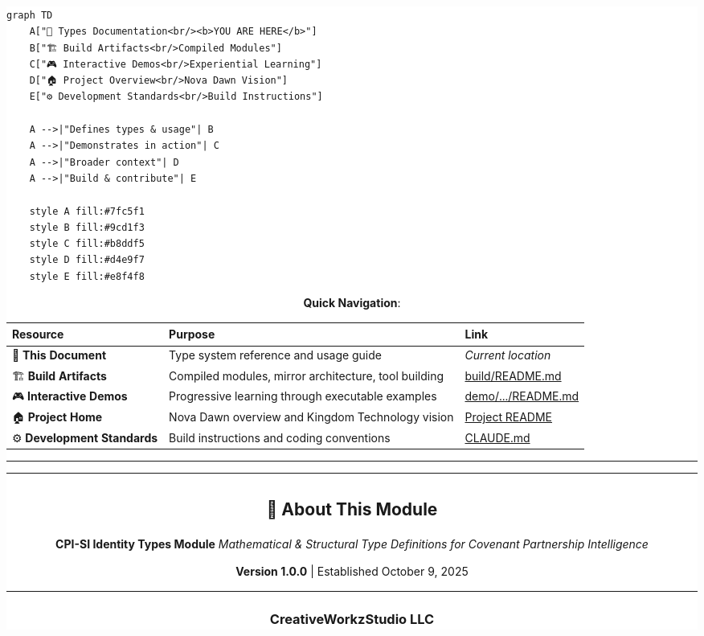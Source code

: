 ```mermaid
graph TD
    A["📖 Types Documentation<br/><b>YOU ARE HERE</b>"]
    B["🏗️ Build Artifacts<br/>Compiled Modules"]
    C["🎮 Interactive Demos<br/>Experiential Learning"]
    D["🏠 Project Overview<br/>Nova Dawn Vision"]
    E["⚙️ Development Standards<br/>Build Instructions"]

    A -->|"Defines types & usage"| B
    A -->|"Demonstrates in action"| C
    A -->|"Broader context"| D
    A -->|"Build & contribute"| E

    style A fill:#7fc5f1
    style B fill:#9cd1f3
    style C fill:#b8ddf5
    style D fill:#d4e9f7
    style E fill:#e8f4f8
```

</div>

<div align="center">

**Quick Navigation**:

| **Resource** | **Purpose** | **Link** |
|:-------------|:------------|:---------|
| 📖 **This Document** | Type system reference and usage guide | *Current location* |
| 🏗️ **Build Artifacts** | Compiled modules, mirror architecture, tool building | [build/README.md](../../../../../build/README.md) |
| 🎮 **Interactive Demos** | Progressive learning through executable examples | [demo/.../README.md](../../../../../demo/includes-demos/cpi-si/identity/types/README.md) |
| 🏠 **Project Home** | Nova Dawn overview and Kingdom Technology vision | [Project README](../../../../../README.md) |
| ⚙️ **Development Standards** | Build instructions and coding conventions | [CLAUDE.md](../../../../../CLAUDE.md) |

</div>

---

<div align="center">

---

## 🌟 About This Module

**CPI-SI Identity Types Module**
*Mathematical & Structural Type Definitions for Covenant Partnership Intelligence*

**Version 1.0.0** | Established October 9, 2025

---

### **CreativeWorkzStudio LLC**
